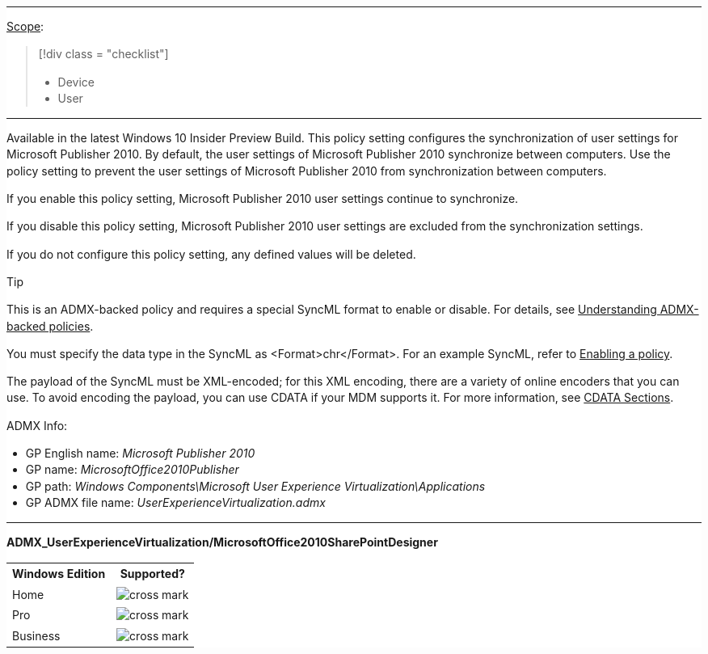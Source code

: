 
<hr/>


[Scope](./policy-configuration-service-provider.md#policy-scope):

> [!div class = "checklist"]
> * Device
> * User

<hr/>



Available in the latest Windows 10 Insider Preview Build. This policy setting configures the synchronization of user settings for Microsoft Publisher 2010. By default, the user settings of Microsoft Publisher 2010 synchronize between computers. Use the policy setting to prevent the user settings of Microsoft Publisher 2010 from synchronization between computers.

If you enable this policy setting, Microsoft Publisher 2010 user settings continue to synchronize.

If you disable this policy setting, Microsoft Publisher 2010 user settings are excluded from the synchronization settings.

If you do not configure this policy setting, any defined values will be deleted.


> [!TIP]
> This is an ADMX-backed policy and requires a special SyncML format to enable or disable. For details, see [Understanding ADMX-backed policies](./understanding-admx-backed-policies.md).
> 
> You must specify the data type in the SyncML as &lt;Format&gt;chr&lt;/Format&gt;. For an example SyncML, refer to [Enabling a policy](./understanding-admx-backed-policies.md#enabling-a-policy).
> 
> The payload of the SyncML must be XML-encoded; for this XML encoding, there are a variety of online encoders that you can use. To avoid encoding the payload, you can use CDATA if your MDM supports it. For more information, see [CDATA Sections](http://www.w3.org/TR/REC-xml/#sec-cdata-sect).


ADMX Info:  
-   GP English name: *Microsoft Publisher 2010*
-   GP name: *MicrosoftOffice2010Publisher*
-   GP path: *Windows Components\Microsoft User Experience Virtualization\Applications*
-   GP ADMX file name: *UserExperienceVirtualization.admx*



<hr/>


<a href="" id="admx-userexperiencevirtualization-microsoftoffice2010sharepointdesigner"></a>**ADMX_UserExperienceVirtualization/MicrosoftOffice2010SharePointDesigner**  


<table>
<tr>
    <th>Windows Edition</th>
    <th>Supported?</th>
</tr>
<tr>
    <td>Home</td>
    <td><img src="images/crossmark.png" alt="cross mark" /></td>
</tr>
<tr>
    <td>Pro</td>
    <td><img src="images/crossmark.png" alt="cross mark" /></td>
</tr>
<tr>
    <td>Business</td>
    <td><img src="images/crossmark.png" alt="cross mark" /></td>
</tr>
<tr>